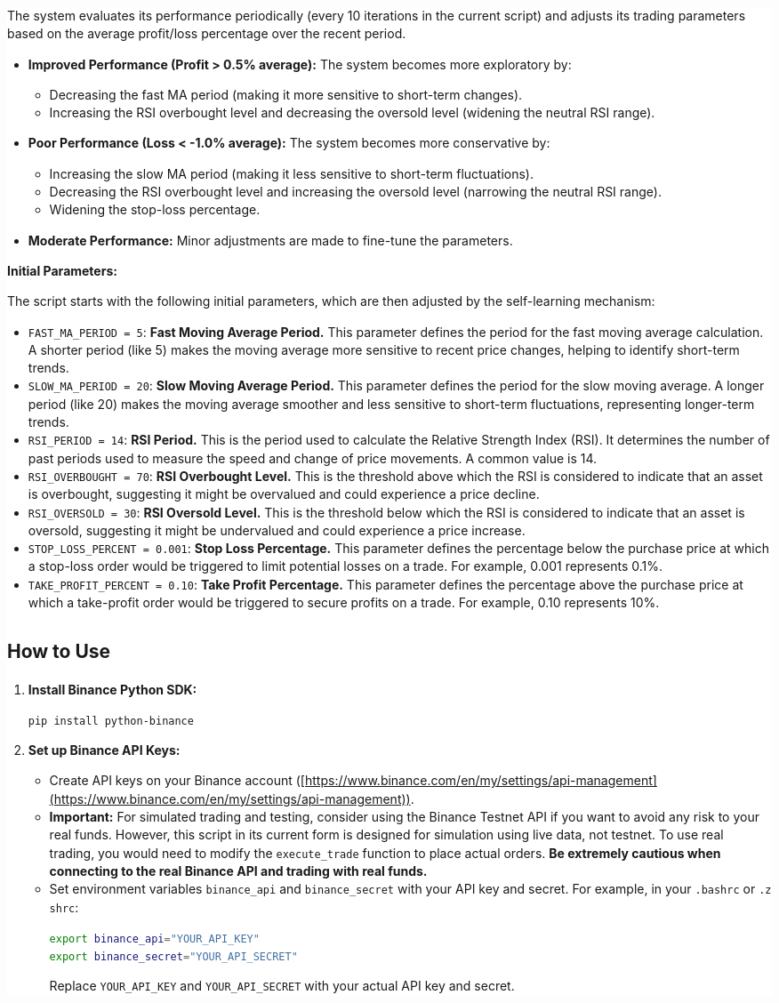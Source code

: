 The system evaluates its performance periodically (every 10 iterations in the current script) and adjusts its trading parameters based on the average profit/loss percentage over the recent period.

*   **Improved Performance (Profit > 0.5% average):** The system becomes more exploratory by:
    *   Decreasing the fast MA period (making it more sensitive to short-term changes).
    *   Increasing the RSI overbought level and decreasing the oversold level (widening the neutral RSI range).

*   **Poor Performance (Loss < -1.0% average):** The system becomes more conservative by:
    *   Increasing the slow MA period (making it less sensitive to short-term fluctuations).
    *   Decreasing the RSI overbought level and increasing the oversold level (narrowing the neutral RSI range).
    *   Widening the stop-loss percentage.

*   **Moderate Performance:** Minor adjustments are made to fine-tune the parameters.

**Initial Parameters:**

The script starts with the following initial parameters, which are then adjusted by the self-learning mechanism:

*   `FAST_MA_PERIOD = 5`: **Fast Moving Average Period.** This parameter defines the period for the fast moving average calculation. A shorter period (like 5) makes the moving average more sensitive to recent price changes, helping to identify short-term trends.
*   `SLOW_MA_PERIOD = 20`: **Slow Moving Average Period.** This parameter defines the period for the slow moving average. A longer period (like 20) makes the moving average smoother and less sensitive to short-term fluctuations, representing longer-term trends.
*   `RSI_PERIOD = 14`: **RSI Period.** This is the period used to calculate the Relative Strength Index (RSI). It determines the number of past periods used to measure the speed and change of price movements. A common value is 14.
*   `RSI_OVERBOUGHT = 70`: **RSI Overbought Level.** This is the threshold above which the RSI is considered to indicate that an asset is overbought, suggesting it might be overvalued and could experience a price decline.
*   `RSI_OVERSOLD = 30`: **RSI Oversold Level.** This is the threshold below which the RSI is considered to indicate that an asset is oversold, suggesting it might be undervalued and could experience a price increase.
*   `STOP_LOSS_PERCENT = 0.001`: **Stop Loss Percentage.** This parameter defines the percentage below the purchase price at which a stop-loss order would be triggered to limit potential losses on a trade. For example, 0.001 represents 0.1%.
*   `TAKE_PROFIT_PERCENT = 0.10`: **Take Profit Percentage.** This parameter defines the percentage above the purchase price at which a take-profit order would be triggered to secure profits on a trade. For example, 0.10 represents 10%.

## How to Use

1.  **Install Binance Python SDK:**
    ```bash
    pip install python-binance
    ```

2.  **Set up Binance API Keys:**
    *   Create API keys on your Binance account ([https://www.binance.com/en/my/settings/api-management](https://www.binance.com/en/my/settings/api-management)).
    *   **Important:** For simulated trading and testing, consider using the Binance Testnet API if you want to avoid any risk to your real funds. However, this script in its current form is designed for simulation using live data, not testnet. To use real trading, you would need to modify the `execute_trade` function to place actual orders. **Be extremely cautious when connecting to the real Binance API and trading with real funds.**
    *   Set environment variables `binance_api` and `binance_secret` with your API key and secret. For example, in your `.bashrc` or `.zshrc`:
        ```bash
        export binance_api="YOUR_API_KEY"
        export binance_secret="YOUR_API_SECRET"
        ```
        Replace `YOUR_API_KEY` and `YOUR_API_SECRET` with your actual API key and secret.
